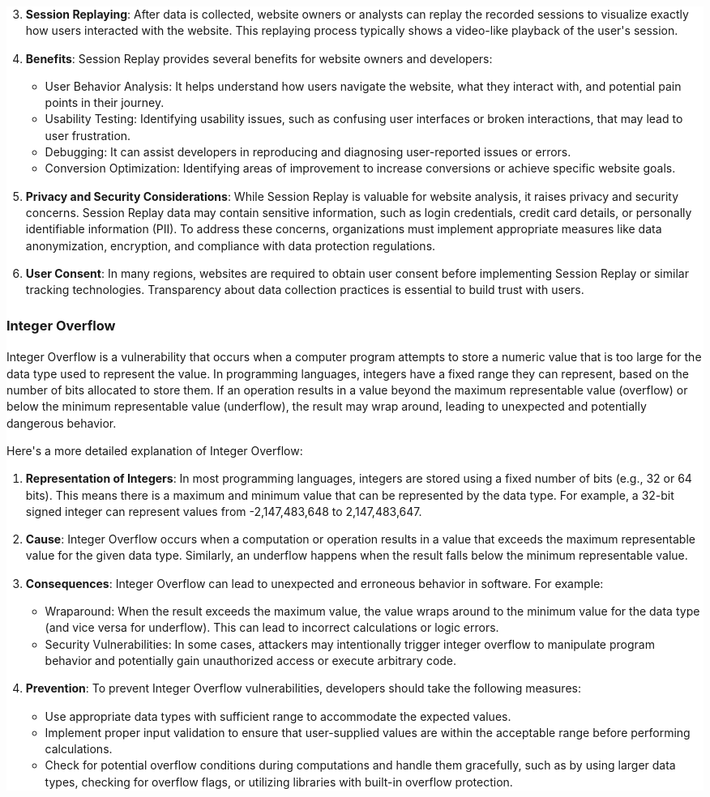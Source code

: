 3. **Session Replaying**: After data is collected, website owners or analysts can replay the recorded sessions to visualize exactly how users interacted with the website. This replaying process typically shows a video-like playback of the user's session.

4. **Benefits**: Session Replay provides several benefits for website owners and developers:
   - User Behavior Analysis: It helps understand how users navigate the website, what they interact with, and potential pain points in their journey.
   - Usability Testing: Identifying usability issues, such as confusing user interfaces or broken interactions, that may lead to user frustration.
   - Debugging: It can assist developers in reproducing and diagnosing user-reported issues or errors.
   - Conversion Optimization: Identifying areas of improvement to increase conversions or achieve specific website goals.

5. **Privacy and Security Considerations**: While Session Replay is valuable for website analysis, it raises privacy and security concerns. Session Replay data may contain sensitive information, such as login credentials, credit card details, or personally identifiable information (PII). To address these concerns, organizations must implement appropriate measures like data anonymization, encryption, and compliance with data protection regulations.

6. **User Consent**: In many regions, websites are required to obtain user consent before implementing Session Replay or similar tracking technologies. Transparency about data collection practices is essential to build trust with users.


### Integer Overflow

Integer Overflow is a vulnerability that occurs when a computer program attempts to store a numeric value that is too large for the data type used to represent the value. In programming languages, integers have a fixed range they can represent, based on the number of bits allocated to store them. If an operation results in a value beyond the maximum representable value (overflow) or below the minimum representable value (underflow), the result may wrap around, leading to unexpected and potentially dangerous behavior.

Here's a more detailed explanation of Integer Overflow:

1. **Representation of Integers**: In most programming languages, integers are stored using a fixed number of bits (e.g., 32 or 64 bits). This means there is a maximum and minimum value that can be represented by the data type. For example, a 32-bit signed integer can represent values from -2,147,483,648 to 2,147,483,647.

2. **Cause**: Integer Overflow occurs when a computation or operation results in a value that exceeds the maximum representable value for the given data type. Similarly, an underflow happens when the result falls below the minimum representable value.

3. **Consequences**: Integer Overflow can lead to unexpected and erroneous behavior in software. For example:
   - Wraparound: When the result exceeds the maximum value, the value wraps around to the minimum value for the data type (and vice versa for underflow). This can lead to incorrect calculations or logic errors.
   - Security Vulnerabilities: In some cases, attackers may intentionally trigger integer overflow to manipulate program behavior and potentially gain unauthorized access or execute arbitrary code.

4. **Prevention**: To prevent Integer Overflow vulnerabilities, developers should take the following measures:
   - Use appropriate data types with sufficient range to accommodate the expected values.
   - Implement proper input validation to ensure that user-supplied values are within the acceptable range before performing calculations.
   - Check for potential overflow conditions during computations and handle them gracefully, such as by using larger data types, checking for overflow flags, or utilizing libraries with built-in overflow protection.
